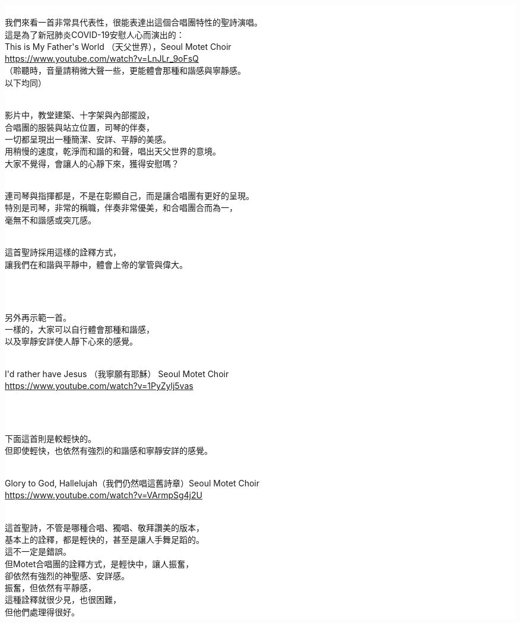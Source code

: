 <p><br>
我們來看一首非常具代表性，很能表達出這個合唱團特性的聖詩演唱。<br>
這是為了新冠肺炎COVID-19安慰人心而演出的：<br>
This is My Father's World （天父世界），Seoul Motet Choir<br>
<a href="https://www.youtube.com/watch?v=LnJLr_9oFsQ" target="_blank">https://www.youtube.com/watch?v=LnJLr_9oFsQ</a><br>
（聆聽時，音量請稍微大聲一些，更能體會那種和諧感與寧靜感。<br>
以下均同）</p>

<p><br>
影片中，教堂建築、十字架與內部擺設，<br>
合唱團的服裝與站立位置，司琴的伴奏，<br>
一切都呈現出一種簡潔、安詳、平靜的美感。<br>
用稍慢的速度，乾淨而和諧的和聲，唱出天父世界的意境。<br>
大家不覺得，會讓人的心靜下來，獲得安慰嗎？</p>

<p><br>
連司琴與指揮都是，不是在彰顯自己，而是讓合唱團有更好的呈現。<br>
特別是司琴，非常的稱職，伴奏非常優美，和合唱團合而為一，<br>
毫無不和諧感或突兀感。</p>

<p><br>
這首聖詩採用這樣的詮釋方式，<br>
讓我們在和諧與平靜中，體會上帝的掌管與偉大。</p>

<p>&nbsp;</p>

<p><br>
另外再示範一首。<br>
一樣的，大家可以自行體會那種和諧感，<br>
以及寧靜安詳使人靜下心來的感覺。</p>

<p><br>
I'd rather have Jesus （我寧願有耶穌） Seoul Motet Choir<br>
<a href="https://www.youtube.com/watch?v=1PyZylj5vas" target="_blank">https://www.youtube.com/watch?v=1PyZylj5vas</a></p>

<p>&nbsp;</p>

<p><br>
下面這首則是較輕快的。<br>
但即使輕快，也依然有強烈的和諧感和寧靜安詳的感覺。</p>

<p><br>
Glory to God, Hallelujah（我們仍然唱這舊詩章）Seoul Motet Choir<br>
<a href="https://www.youtube.com/watch?v=VArmpSg4j2U" target="_blank">https://www.youtube.com/watch?v=VArmpSg4j2U</a></p>

<p><br>
這首聖詩，不管是哪種合唱、獨唱、敬拜讚美的版本，<br>
基本上的詮釋，都是輕快的，甚至是讓人手舞足蹈的。<br>
這不一定是錯誤。<br>
但Motet合唱團的詮釋方式，是輕快中，讓人振奮，<br>
卻依然有強烈的神聖感、安詳感。<br>
振奮，但依然有平靜感，<br>
這種詮釋就很少見，也很困難，<br>
但他們處理得很好。</p>
